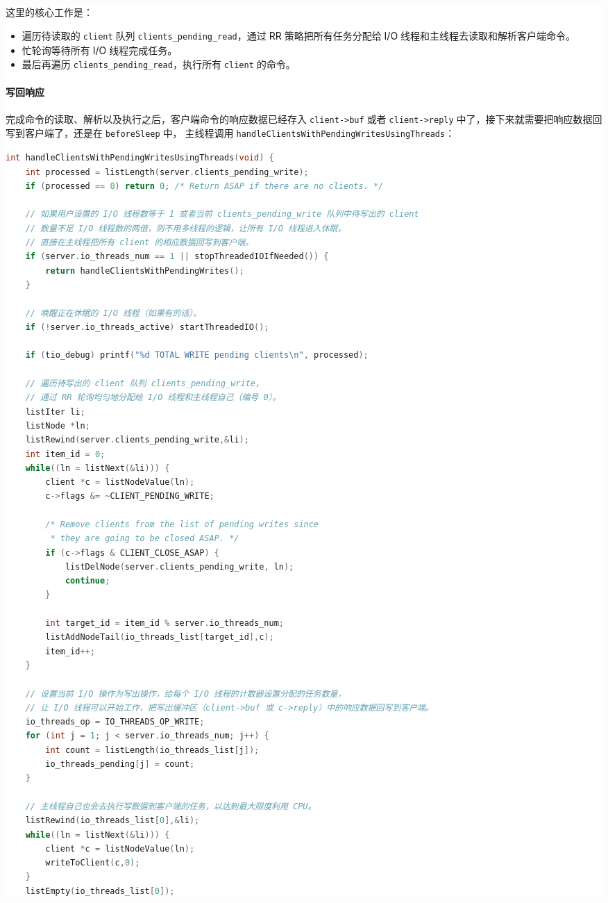 这里的核心工作是：

- 遍历待读取的 `client` 队列 `clients_pending_read`，通过 RR 策略把所有任务分配给 I/O 线程和主线程去读取和解析客户端命令。
- 忙轮询等待所有 I/O 线程完成任务。
- 最后再遍历 `clients_pending_read`，执行所有 `client` 的命令。

#### 写回响应

完成命令的读取、解析以及执行之后，客户端命令的响应数据已经存入 `client->buf` 或者 `client->reply` 中了，接下来就需要把响应数据回写到客户端了，还是在 `beforeSleep` 中， 主线程调用 `handleClientsWithPendingWritesUsingThreads`：

```c
int handleClientsWithPendingWritesUsingThreads(void) {
    int processed = listLength(server.clients_pending_write);
    if (processed == 0) return 0; /* Return ASAP if there are no clients. */

    // 如果用户设置的 I/O 线程数等于 1 或者当前 clients_pending_write 队列中待写出的 client
    // 数量不足 I/O 线程数的两倍，则不用多线程的逻辑，让所有 I/O 线程进入休眠，
    // 直接在主线程把所有 client 的相应数据回写到客户端。
    if (server.io_threads_num == 1 || stopThreadedIOIfNeeded()) {
        return handleClientsWithPendingWrites();
    }

    // 唤醒正在休眠的 I/O 线程（如果有的话）。
    if (!server.io_threads_active) startThreadedIO();

    if (tio_debug) printf("%d TOTAL WRITE pending clients\n", processed);

    // 遍历待写出的 client 队列 clients_pending_write，
    // 通过 RR 轮询均匀地分配给 I/O 线程和主线程自己（编号 0）。
    listIter li;
    listNode *ln;
    listRewind(server.clients_pending_write,&li);
    int item_id = 0;
    while((ln = listNext(&li))) {
        client *c = listNodeValue(ln);
        c->flags &= ~CLIENT_PENDING_WRITE;

        /* Remove clients from the list of pending writes since
         * they are going to be closed ASAP. */
        if (c->flags & CLIENT_CLOSE_ASAP) {
            listDelNode(server.clients_pending_write, ln);
            continue;
        }

        int target_id = item_id % server.io_threads_num;
        listAddNodeTail(io_threads_list[target_id],c);
        item_id++;
    }

    // 设置当前 I/O 操作为写出操作，给每个 I/O 线程的计数器设置分配的任务数量，
    // 让 I/O 线程可以开始工作，把写出缓冲区（client->buf 或 c->reply）中的响应数据回写到客户端。
    io_threads_op = IO_THREADS_OP_WRITE;
    for (int j = 1; j < server.io_threads_num; j++) {
        int count = listLength(io_threads_list[j]);
        io_threads_pending[j] = count;
    }

    // 主线程自己也会去执行写数据到客户端的任务，以达到最大限度利用 CPU。
    listRewind(io_threads_list[0],&li);
    while((ln = listNext(&li))) {
        client *c = listNodeValue(ln);
        writeToClient(c,0);
    }
    listEmpty(io_threads_list[0]);
```